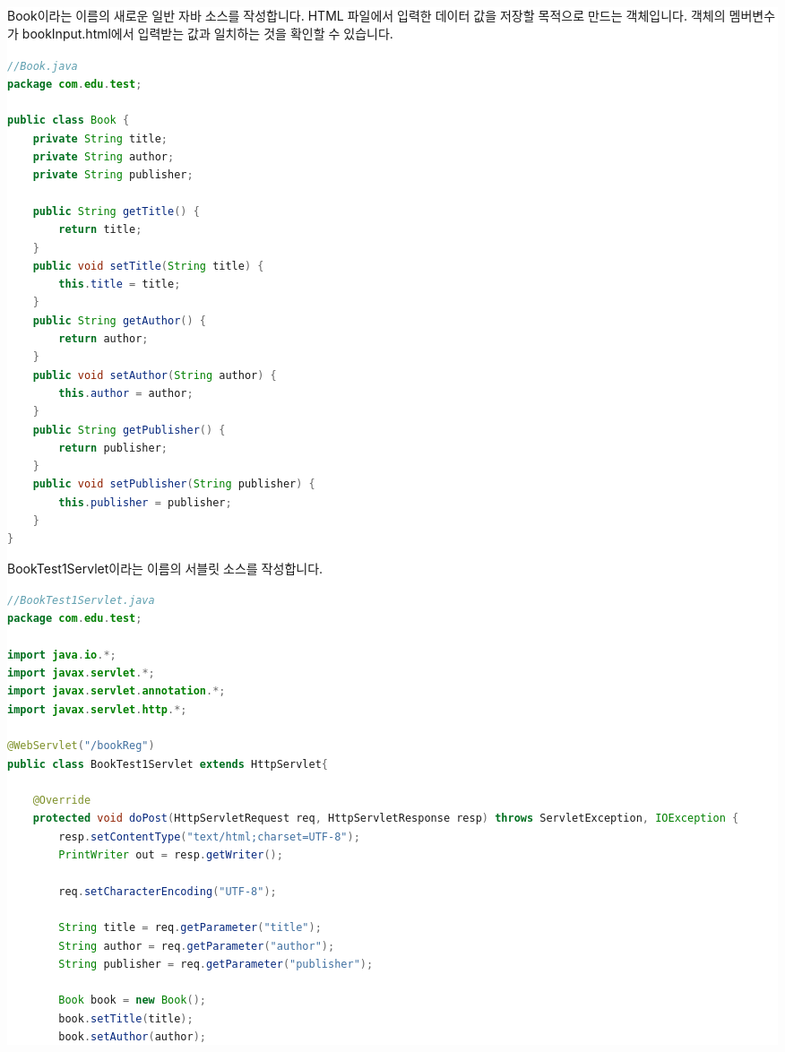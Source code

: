 

Book이라는 이름의 새로운 일반 자바 소스를 작성합니다. HTML 파일에서 입력한 데이터 값을 저장할 목적으로 만드는 객체입니다. 객체의 멤버변수가 bookInput.html에서 입력받는 값과 일치하는 것을 확인할 수 있습니다.

```java
//Book.java
package com.edu.test;

public class Book {
	private String title;
	private String author;
	private String publisher;
	
	public String getTitle() {
		return title;
	}
	public void setTitle(String title) {
		this.title = title;
	}
	public String getAuthor() {
		return author;
	}
	public void setAuthor(String author) {
		this.author = author;
	}
	public String getPublisher() {
		return publisher;
	}
	public void setPublisher(String publisher) {
		this.publisher = publisher;
	}
}
```





BookTest1Servlet이라는 이름의 서블릿 소스를 작성합니다.

```java
//BookTest1Servlet.java
package com.edu.test;

import java.io.*;
import javax.servlet.*;
import javax.servlet.annotation.*;
import javax.servlet.http.*;

@WebServlet("/bookReg")
public class BookTest1Servlet extends HttpServlet{
	
	@Override
	protected void doPost(HttpServletRequest req, HttpServletResponse resp) throws ServletException, IOException {
		resp.setContentType("text/html;charset=UTF-8");
		PrintWriter out = resp.getWriter();
		
		req.setCharacterEncoding("UTF-8");
		
		String title = req.getParameter("title");
		String author = req.getParameter("author");
		String publisher = req.getParameter("publisher");
		
		Book book = new Book();
		book.setTitle(title);
		book.setAuthor(author);
```